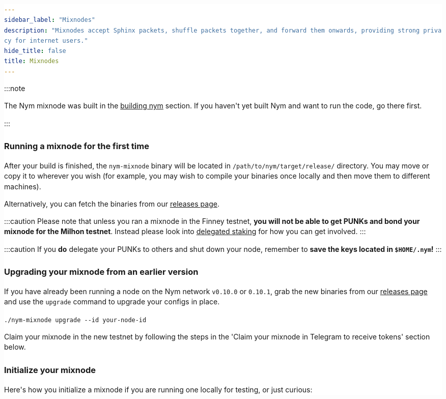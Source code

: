 ```yaml
---
sidebar_label: "Mixnodes"
description: "Mixnodes accept Sphinx packets, shuffle packets together, and forward them onwards, providing strong privacy for internet users."
hide_title: false
title: Mixnodes
---
```


 

:::note 

The Nym mixnode was built in the [building nym](/docs/current/run-nym-nodes/build-nym/) section. If you haven't yet built Nym and want to run the code, go there first.

:::

### Running a mixnode for the first time

After your build is finished, the `nym-mixnode` binary will be located in `/path/to/nym/target/release/` directory. You may move or copy it to wherever you wish (for example, you may wish to compile your binaries once locally and then move them to different machines).

Alternatively, you can fetch the binaries from our [releases page](https://github.com/nymtech/nym/releases).

:::caution
Please note that unless you ran a mixnode in the Finney testnet, **you will not be able to get PUNKs and bond your mixnode for the Milhon testnet**. 
Instead please look into [delegated staking](https://medium.com/nymtech/nym-delegated-staking-reputation-rewards-and-community-selection-bf0f346f7301) for how you can get involved. 
:::

:::caution
If you **do** delegate your PUNKs to others and shut down your node, remember to **save the keys located in `$HOME/.nym`!**
:::


### Upgrading your mixnode from an earlier version

If you have already been running a node on the Nym network `v0.10.0` or `0.10.1`, grab the new binaries from our [releases page](https://github.com/nymtech/nym/releases) and use the `upgrade` command to upgrade your configs in place.

```
./nym-mixnode upgrade --id your-node-id
```

Claim your mixnode in the new testnet by following the steps in the 'Claim your mixnode in Telegram to receive tokens' section below. 

### Initialize your mixnode

Here's how you initialize a mixnode if you are running one locally for testing, or just curious:
